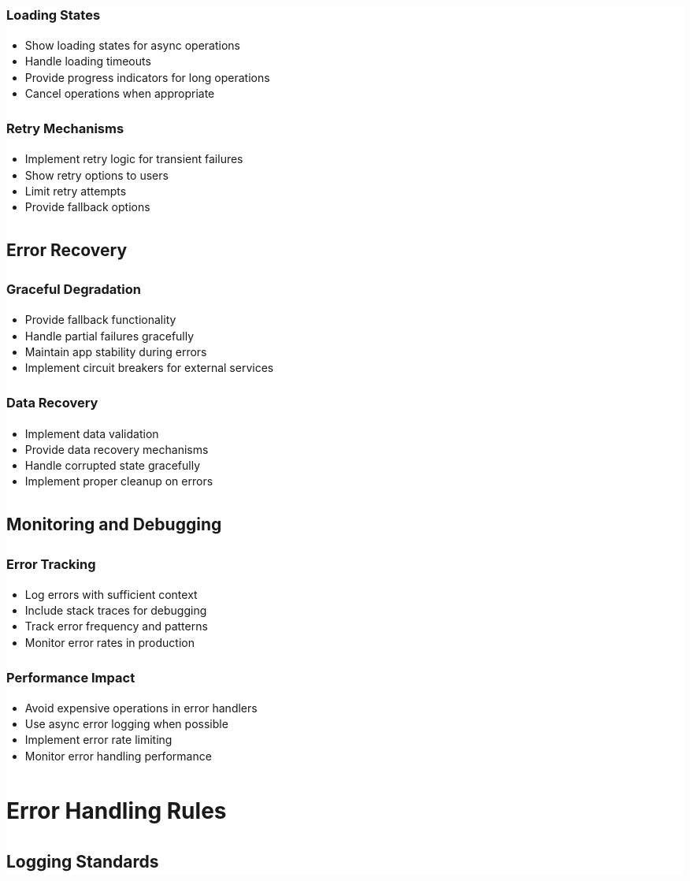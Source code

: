 ### Loading States

- Show loading states for async operations
- Handle loading timeouts
- Provide progress indicators for long operations
- Cancel operations when appropriate

### Retry Mechanisms

- Implement retry logic for transient failures
- Show retry options to users
- Limit retry attempts
- Provide fallback options

## Error Recovery

### Graceful Degradation

- Provide fallback functionality
- Handle partial failures gracefully
- Maintain app stability during errors
- Implement circuit breakers for external services

### Data Recovery

- Implement data validation
- Provide data recovery mechanisms
- Handle corrupted state gracefully
- Implement proper cleanup on errors

## Monitoring and Debugging

### Error Tracking

- Log errors with sufficient context
- Include stack traces for debugging
- Track error frequency and patterns
- Monitor error rates in production

### Performance Impact

- Avoid expensive operations in error handlers
- Use async error logging when possible
- Implement error rate limiting
- Monitor error handling performance

# Error Handling Rules

## Logging Standards

